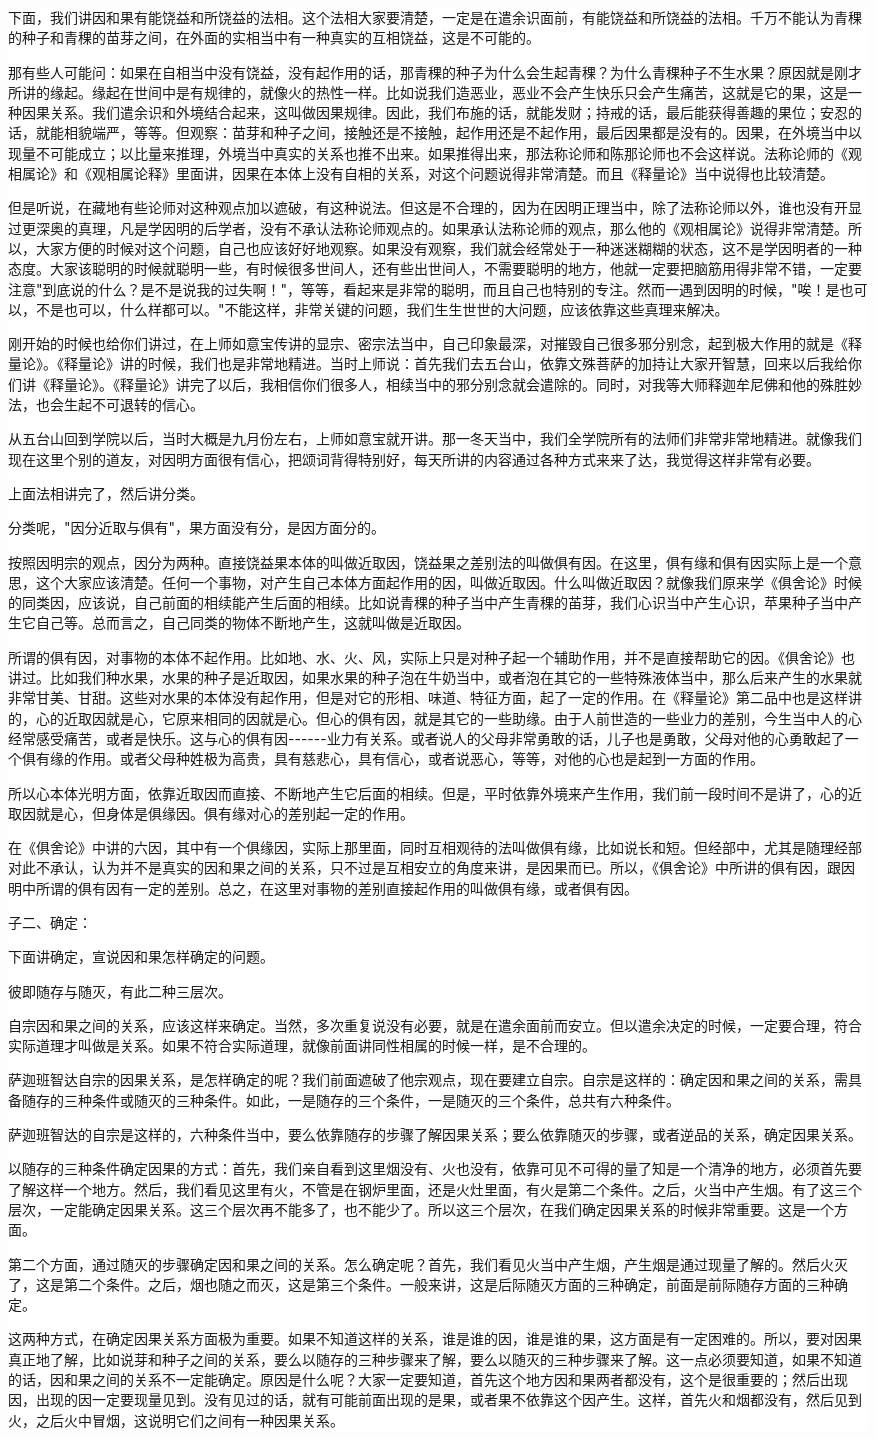 下面，我们讲因和果有能饶益和所饶益的法相。这个法相大家要清楚，一定是在遣余识面前，有能饶益和所饶益的法相。千万不能认为青稞的种子和青稞的苗芽之间，在外面的实相当中有一种真实的互相饶益，这是不可能的。

那有些人可能问：如果在自相当中没有饶益，没有起作用的话，那青稞的种子为什么会生起青稞？为什么青稞种子不生水果？原因就是刚才所讲的缘起。缘起在世间中是有规律的，就像火的热性一样。比如说我们造恶业，恶业不会产生快乐只会产生痛苦，这就是它的果，这是一种因果关系。我们遣余识和外境结合起来，这叫做因果规律。因此，我们布施的话，就能发财；持戒的话，最后能获得善趣的果位；安忍的话，就能相貌端严，等等。但观察：苗芽和种子之间，接触还是不接触，起作用还是不起作用，最后因果都是没有的。因果，在外境当中以现量不可能成立；以比量来推理，外境当中真实的关系也推不出来。如果推得出来，那法称论师和陈那论师也不会这样说。法称论师的《观相属论》和《观相属论释》里面讲，因果在本体上没有自相的关系，对这个问题说得非常清楚。而且《释量论》当中说得也比较清楚。

但是听说，在藏地有些论师对这种观点加以遮破，有这种说法。但这是不合理的，因为在因明正理当中，除了法称论师以外，谁也没有开显过更深奥的真理，凡是学因明的后学者，没有不承认法称论师观点的。如果承认法称论师的观点，那么他的《观相属论》说得非常清楚。所以，大家方便的时候对这个问题，自己也应该好好地观察。如果没有观察，我们就会经常处于一种迷迷糊糊的状态，这不是学因明者的一种态度。大家该聪明的时候就聪明一些，有时候很多世间人，还有些出世间人，不需要聪明的地方，他就一定要把脑筋用得非常不错，一定要注意"到底说的什么？是不是说我的过失啊！"，等等，看起来是非常的聪明，而且自己也特别的专注。然而一遇到因明的时候，"唉！是也可以，不是也可以，什么样都可以。"不能这样，非常关键的问题，我们生生世世的大问题，应该依靠这些真理来解决。

刚开始的时候也给你们讲过，在上师如意宝传讲的显宗、密宗法当中，自己印象最深，对摧毁自己很多邪分别念，起到极大作用的就是《释量论》。《释量论》讲的时候，我们也是非常地精进。当时上师说：首先我们去五台山，依靠文殊菩萨的加持让大家开智慧，回来以后我给你们讲《释量论》。《释量论》讲完了以后，我相信你们很多人，相续当中的邪分别念就会遣除的。同时，对我等大师释迦牟尼佛和他的殊胜妙法，也会生起不可退转的信心。

从五台山回到学院以后，当时大概是九月份左右，上师如意宝就开讲。那一冬天当中，我们全学院所有的法师们非常非常地精进。就像我们现在这里个别的道友，对因明方面很有信心，把颂词背得特别好，每天所讲的内容通过各种方式来来了达，我觉得这样非常有必要。

上面法相讲完了，然后讲分类。

分类呢，"因分近取与俱有"，果方面没有分，是因方面分的。

按照因明宗的观点，因分为两种。直接饶益果本体的叫做近取因，饶益果之差别法的叫做俱有因。在这里，俱有缘和俱有因实际上是一个意思，这个大家应该清楚。任何一个事物，对产生自己本体方面起作用的因，叫做近取因。什么叫做近取因？就像我们原来学《俱舍论》时候的同类因，应该说，自己前面的相续能产生后面的相续。比如说青稞的种子当中产生青稞的苖芽，我们心识当中产生心识，苹果种子当中产生它自己等。总而言之，自己同类的物体不断地产生，这就叫做是近取因。

所谓的俱有因，对事物的本体不起作用。比如地、水、火、风，实际上只是对种子起一个辅助作用，并不是直接帮助它的因。《俱舍论》也讲过。比如我们种水果，水果的种子是近取因，如果水果的种子泡在牛奶当中，或者泡在其它的一些特殊液体当中，那么后来产生的水果就非常甘美、甘甜。这些对水果的本体没有起作用，但是对它的形相、味道、特征方面，起了一定的作用。在《释量论》第二品中也是这样讲的，心的近取因就是心，它原来相同的因就是心。但心的俱有因，就是其它的一些助缘。由于人前世造的一些业力的差别，今生当中人的心经常感受痛苦，或者是快乐。这与心的俱有因------业力有关系。或者说人的父母非常勇敢的话，儿子也是勇敢，父母对他的心勇敢起了一个俱有缘的作用。或者父母种姓极为高贵，具有慈悲心，具有信心，或者说恶心，等等，对他的心也是起到一方面的作用。

所以心本体光明方面，依靠近取因而直接、不断地产生它后面的相续。但是，平时依靠外境来产生作用，我们前一段时间不是讲了，心的近取因就是心，但身体是俱缘因。俱有缘对心的差别起一定的作用。

在《俱舍论》中讲的六因，其中有一个俱缘因，实际上那里面，同时互相观待的法叫做俱有缘，比如说长和短。但经部中，尤其是随理经部对此不承认，认为并不是真实的因和果之间的关系，只不过是互相安立的角度来讲，是因果而已。所以，《俱舍论》中所讲的俱有因，跟因明中所谓的俱有因有一定的差别。总之，在这里对事物的差别直接起作用的叫做俱有缘，或者俱有因。

子二、确定：

下面讲确定，宣说因和果怎样确定的问题。

彼即随存与随灭，有此二种三层次。

自宗因和果之间的关系，应该这样来确定。当然，多次重复说没有必要，就是在遣余面前而安立。但以遣余决定的时候，一定要合理，符合实际道理才叫做是关系。如果不符合实际道理，就像前面讲同性相属的时候一样，是不合理的。

萨迦班智达自宗的因果关系，是怎样确定的呢？我们前面遮破了他宗观点，现在要建立自宗。自宗是这样的：确定因和果之间的关系，需具备随存的三种条件或随灭的三种条件。如此，一是随存的三个条件，一是随灭的三个条件，总共有六种条件。

萨迦班智达的自宗是这样的，六种条件当中，要么依靠随存的步骤了解因果关系；要么依靠随灭的步骤，或者逆品的关系，确定因果关系。

以随存的三种条件确定因果的方式：首先，我们亲自看到这里烟没有、火也没有，依靠可见不可得的量了知是一个清净的地方，必须首先要了解这样一个地方。然后，我们看见这里有火，不管是在钢炉里面，还是火灶里面，有火是第二个条件。之后，火当中产生烟。有了这三个层次，一定能确定因果关系。这三个层次再不能多了，也不能少了。所以这三个层次，在我们确定因果关系的时候非常重要。这是一个方面。

第二个方面，通过随灭的步骤确定因和果之间的关系。怎么确定呢？首先，我们看见火当中产生烟，产生烟是通过现量了解的。然后火灭了，这是第二个条件。之后，烟也随之而灭，这是第三个条件。一般来讲，这是后际随灭方面的三种确定，前面是前际随存方面的三种确定。

这两种方式，在确定因果关系方面极为重要。如果不知道这样的关系，谁是谁的因，谁是谁的果，这方面是有一定困难的。所以，要对因果真正地了解，比如说芽和种子之间的关系，要么以随存的三种步骤来了解，要么以随灭的三种步骤来了解。这一点必须要知道，如果不知道的话，因和果之间的关系不一定能确定。原因是什么呢？大家一定要知道，首先这个地方因和果两者都没有，这个是很重要的；然后出现因，出现的因一定要现量见到。没有见过的话，就有可能前面出现的是果，或者果不依靠这个因产生。这样，首先火和烟都没有，然后见到火，之后火中冒烟，这说明它们之间有一种因果关系。
